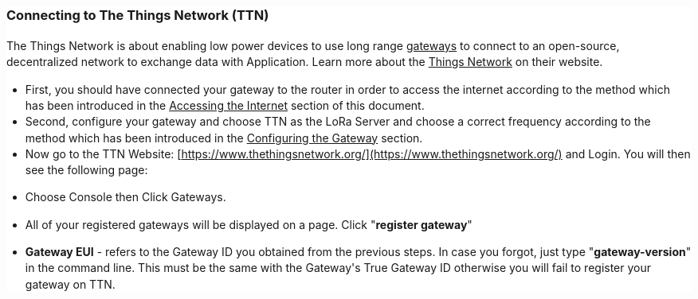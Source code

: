 

### Connecting to The Things Network (TTN)

The Things Network is about enabling low power devices to use long range [gateways](https://www.thethingsnetwork.org/docs/gateways/) to connect to an open-source, decentralized network to exchange data with Application. Learn more about the [Things Network](https://www.thethingsnetwork.org/docs/) on their website.

- First, you should have connected your gateway to the router in order to access the internet according to the method which has been introduced in the [Accessing the Internet](/Product-Categories/WisLink/RAK2245-Stamp-Edition/Quickstart/#accessing-the-internet) section of this document.
- Second, configure your gateway and choose TTN as the LoRa Server and choose a correct frequency according to the method which has been introduced in the [Configuring the Gateway](/Product-Categories/WisLink/RAK2245-Stamp-Edition/Quickstart/#configuring-the-gateway) section.
- Now go to the TTN Website: [https://www.thethingsnetwork.org/](https://www.thethingsnetwork.org/) and Login. You will then see the following page:

<rk-img
  src="/assets/images/wislink-lora/rak2245-stamp-edition/quickstart/connection-to-ttn/nedimpnbuhfzonrz8z6y.png"
  width="100%"
  caption="The Things Network Home Page"
/>

- Choose Console then Click Gateways.

<rk-img
  src="/assets/images/wislink-lora/rak2245-stamp-edition/quickstart/connection-to-ttn/ebaxmcecz3mhz7jbqupz.png"
  width="100%"
  caption="The Things Network Console Page"
/>

- All of your registered gateways will be displayed on a page. Click "**register gateway**"

<rk-img
  src="/assets/images/wislink-lora/rak2245-stamp-edition/quickstart/connection-to-ttn/cgjbjaswugygc8dqsmui.png"
  width="100%"
  caption="Adding a gateway to TTN"
/>

<rk-img
  src="/assets/images/wislink-lora/rak2245-stamp-edition/quickstart/connection-to-ttn/ljjhkak2ekgom8wzw16j.png"
  width="100%"
  caption="Registering your gateway"
/>

- **Gateway EUI** - refers to the Gateway ID you obtained from the previous steps. In case you forgot, just type "**gateway-version**" in the command line. This must be the same with the Gateway's True Gateway ID otherwise you will fail to register your gateway on TTN.

<rk-img
  src="/assets/images/wislink-lora/rak2245-stamp-edition/quickstart/connection-to-ttn/tdvxaiqw3kzn13hawchq.png"
  width="100%"
  caption="RAK2245 Stamp WisLink LPWAN Concentrator ID in SSH"
/>
